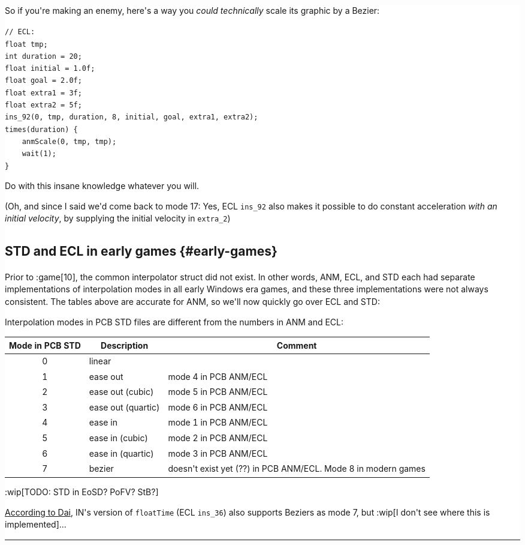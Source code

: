 So if you're making an enemy, here's a way you *could technically* scale its graphic by a Bezier:

~~~anm
// ECL:
float tmp;
int duration = 20;
float initial = 1.0f;
float goal = 2.0f;
float extra1 = 3f;
float extra2 = 5f;
ins_92(0, tmp, duration, 8, initial, goal, extra1, extra2);
times(duration) {
    anmScale(0, tmp, tmp);
    wait(1);
}
~~~

Do with this insane knowledge whatever you will.

(Oh, and since I said we'd come back to mode 17:  Yes, ECL `ins_92` also makes it possible to do constant acceleration *with an initial velocity*, by supplying the initial velocity in `extra_2`)

## STD and ECL in early games {#early-games}

Prior to :game[10], the common interpolator struct did not exist.  In other words, ANM, ECL, and STD each had separate implementations of interpolation modes in all early Windows era games, and these three implementations were not always consistent.  The tables above are accurate for ANM, so we'll now quickly go over ECL and STD:

Interpolation modes in PCB STD files are different from the numbers in ANM and ECL:

| Mode in PCB STD  | Description | Comment |
|:---: | ---         |  ---   |
| 0     | linear      | |
| 1     | ease out           | mode 4 in PCB ANM/ECL |
| 2     | ease out (cubic)   | mode 5 in PCB ANM/ECL |
| 3     | ease out (quartic) | mode 6 in PCB ANM/ECL |
| 4     | ease in            | mode 1 in PCB ANM/ECL |
| 5     | ease in (cubic)    | mode 2 in PCB ANM/ECL |
| 6     | ease in (quartic)  | mode 3 in PCB ANM/ECL |
| 7     | bezier             | doesn't exist yet (??) in PCB ANM/ECL.  Mode 8 in modern games |

:wip[TODO: STD in EoSD? PoFV? StB?]

[According to Dai](https://priw8.github.io/#s=modding/ins&table=8), IN's version of `floatTime` (ECL `ins_36`) also supports Beziers as mode 7, but :wip[I don't see where this is implemented]...


---
